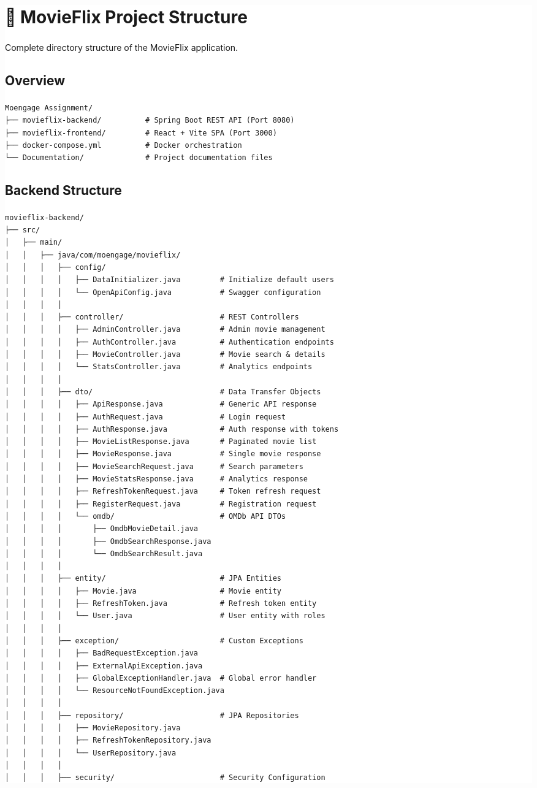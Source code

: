 # 📁 MovieFlix Project Structure

Complete directory structure of the MovieFlix application.

## Overview

```
Moengage Assignment/
├── movieflix-backend/          # Spring Boot REST API (Port 8080)
├── movieflix-frontend/         # React + Vite SPA (Port 3000)
├── docker-compose.yml          # Docker orchestration
└── Documentation/              # Project documentation files
```

## Backend Structure

```
movieflix-backend/
├── src/
│   ├── main/
│   │   ├── java/com/moengage/movieflix/
│   │   │   ├── config/
│   │   │   │   ├── DataInitializer.java         # Initialize default users
│   │   │   │   └── OpenApiConfig.java           # Swagger configuration
│   │   │   │
│   │   │   ├── controller/                      # REST Controllers
│   │   │   │   ├── AdminController.java         # Admin movie management
│   │   │   │   ├── AuthController.java          # Authentication endpoints
│   │   │   │   ├── MovieController.java         # Movie search & details
│   │   │   │   └── StatsController.java         # Analytics endpoints
│   │   │   │
│   │   │   ├── dto/                             # Data Transfer Objects
│   │   │   │   ├── ApiResponse.java             # Generic API response
│   │   │   │   ├── AuthRequest.java             # Login request
│   │   │   │   ├── AuthResponse.java            # Auth response with tokens
│   │   │   │   ├── MovieListResponse.java       # Paginated movie list
│   │   │   │   ├── MovieResponse.java           # Single movie response
│   │   │   │   ├── MovieSearchRequest.java      # Search parameters
│   │   │   │   ├── MovieStatsResponse.java      # Analytics response
│   │   │   │   ├── RefreshTokenRequest.java     # Token refresh request
│   │   │   │   ├── RegisterRequest.java         # Registration request
│   │   │   │   └── omdb/                        # OMDb API DTOs
│   │   │   │       ├── OmdbMovieDetail.java
│   │   │   │       ├── OmdbSearchResponse.java
│   │   │   │       └── OmdbSearchResult.java
│   │   │   │
│   │   │   ├── entity/                          # JPA Entities
│   │   │   │   ├── Movie.java                   # Movie entity
│   │   │   │   ├── RefreshToken.java            # Refresh token entity
│   │   │   │   └── User.java                    # User entity with roles
│   │   │   │
│   │   │   ├── exception/                       # Custom Exceptions
│   │   │   │   ├── BadRequestException.java
│   │   │   │   ├── ExternalApiException.java
│   │   │   │   ├── GlobalExceptionHandler.java  # Global error handler
│   │   │   │   └── ResourceNotFoundException.java
│   │   │   │
│   │   │   ├── repository/                      # JPA Repositories
│   │   │   │   ├── MovieRepository.java
│   │   │   │   ├── RefreshTokenRepository.java
│   │   │   │   └── UserRepository.java
│   │   │   │
│   │   │   ├── security/                        # Security Configuration
```
